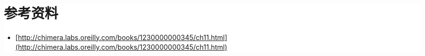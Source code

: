 ```js
```

# 参考资料

- [http://chimera.labs.oreilly.com/books/1230000000345/ch11.html](http://chimera.labs.oreilly.com/books/1230000000345/ch11.html)
